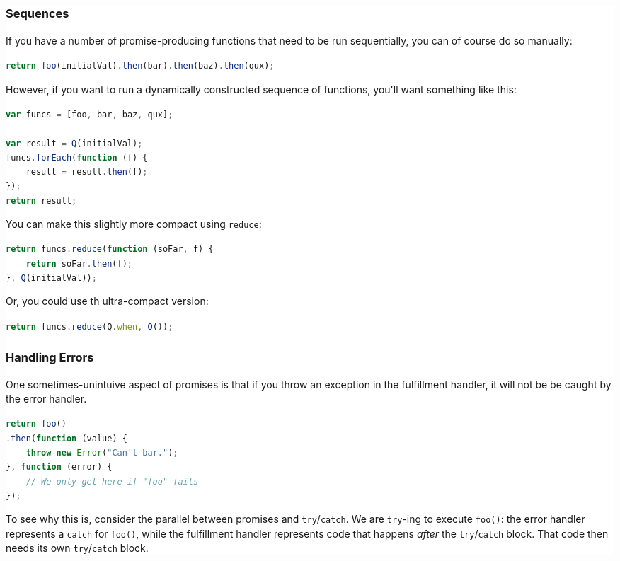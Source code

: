 
### Sequences

If you have a number of promise-producing functions that need
to be run sequentially, you can of course do so manually:

```javascript
return foo(initialVal).then(bar).then(baz).then(qux);
```

However, if you want to run a dynamically constructed sequence of
functions, you'll want something like this:

```javascript
var funcs = [foo, bar, baz, qux];

var result = Q(initialVal);
funcs.forEach(function (f) {
    result = result.then(f);
});
return result;
```

You can make this slightly more compact using `reduce`:

```javascript
return funcs.reduce(function (soFar, f) {
    return soFar.then(f);
}, Q(initialVal));
```

Or, you could use th ultra-compact version:

```javascript
return funcs.reduce(Q.when, Q());
```

### Handling Errors

One sometimes-unintuive aspect of promises is that if you throw an
exception in the fulfillment handler, it will not be be caught by the error
handler.

```javascript
return foo()
.then(function (value) {
    throw new Error("Can't bar.");
}, function (error) {
    // We only get here if "foo" fails
});
```

To see why this is, consider the parallel between promises and
``try``/``catch``. We are ``try``-ing to execute ``foo()``: the error
handler represents a ``catch`` for ``foo()``, while the fulfillment handler
represents code that happens *after* the ``try``/``catch`` block.
That code then needs its own ``try``/``catch`` block.


[Q-Connection]: https://github.com/kriskowal/q-connection
[POD]: http://calculist.org/blog/2011/12/14/why-coroutines-wont-work-on-the-web/
[IOC]: http://www.slideshare.net/domenicdenicola/callbacks-promises-and-coroutines-oh-my-the-evolution-of-asynchronicity-in-javascript
[Libraries]: https://github.com/kriskowal/q/wiki/Libraries
[XHR]: https://github.com/montagejs/mr/blob/71e8df99bb4f0584985accd6f2801ef3015b9763/browser.js#L29-L73
[Q-Connection]: https://github.com/kriskowal/q-connection
[reference]: https://github.com/kriskowal/q/wiki/API-Reference
[examples]: https://github.com/kriskowal/q/wiki/Examples-Gallery
[tests]: https://rawgithub.com/kriskowal/q/master/spec/q-spec.html